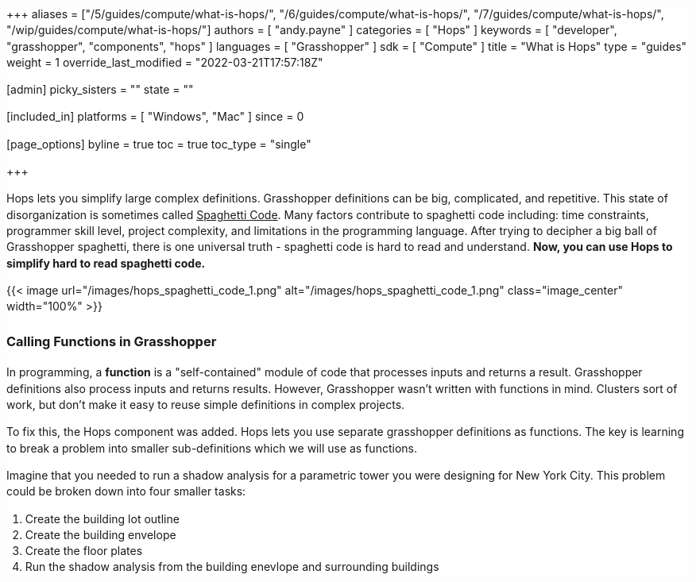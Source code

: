 +++
aliases = ["/5/guides/compute/what-is-hops/", "/6/guides/compute/what-is-hops/", "/7/guides/compute/what-is-hops/", "/wip/guides/compute/what-is-hops/"]
authors = [ "andy.payne" ]
categories = [ "Hops" ]
keywords = [ "developer", "grasshopper", "components", "hops" ]
languages = [ "Grasshopper" ]
sdk = [ "Compute" ]
title = "What is Hops"
type = "guides"
weight = 1
override_last_modified = "2022-03-21T17:57:18Z"

[admin]
picky_sisters = ""
state = ""

[included_in]
platforms = [ "Windows", "Mac" ]
since = 0

[page_options]
byline = true
toc = true
toc_type = "single"

+++

Hops lets you simplify large complex definitions. Grasshopper definitions can be big, complicated, and repetitive. This state of disorganization is sometimes called [Spaghetti Code](https://www.pcmag.com/encyclopedia/term/spaghetti-code). Many factors contribute to spaghetti code including: time constraints, programmer skill level, project complexity, and limitations in the programming language. After trying to decipher a big ball of Grasshopper spaghetti, there is one universal truth - spaghetti code is hard to read and understand. **Now, you can use Hops to simplify hard to read spaghetti code.**

{{< image url="/images/hops_spaghetti_code_1.png" alt="/images/hops_spaghetti_code_1.png" class="image_center" width="100%" >}}

### Calling Functions in Grasshopper

In programming, a **function** is a "self-contained" module of code that processes inputs and returns a result. Grasshopper definitions also process inputs and returns results. However, Grasshopper wasn’t written with functions in mind. Clusters sort of work, but don’t make it easy to reuse simple definitions in complex projects.

To fix this, the Hops component was added. Hops lets you use separate grasshopper definitions as functions. The key is learning to break a problem into smaller sub-definitions which we will use as functions.

Imagine that you needed to run a shadow analysis for a parametric tower you were designing for New York City. This problem could be broken down into four smaller tasks:
1. Create the building lot outline
1. Create the building envelope
1. Create the floor plates
1. Run the shadow analysis from the building enevlope and surrounding buildings
